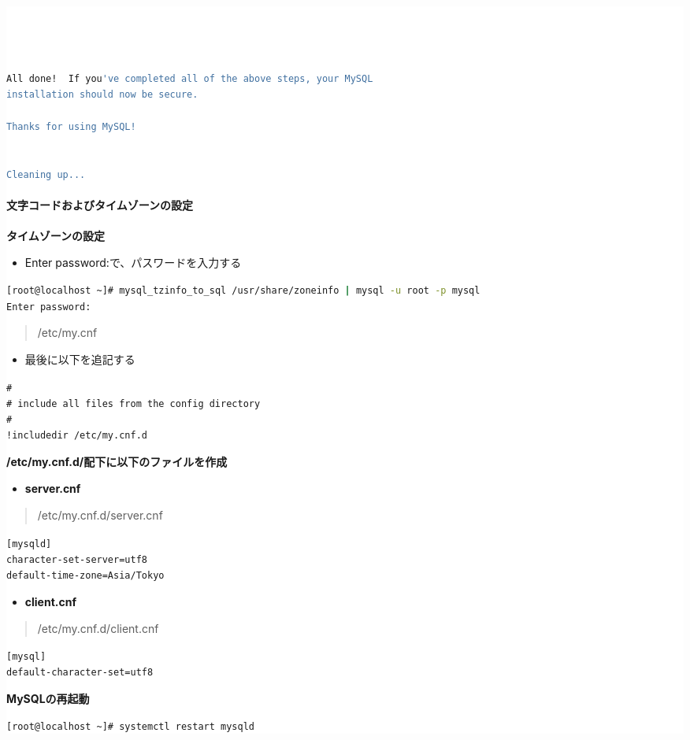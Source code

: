 ```sh




All done!  If you've completed all of the above steps, your MySQL
installation should now be secure.

Thanks for using MySQL!


Cleaning up...
```

#### 文字コードおよびタイムゾーンの設定

**タイムゾーンの設定**

- Enter password:で、パスワードを入力する

```sh
[root@localhost ~]# mysql_tzinfo_to_sql /usr/share/zoneinfo | mysql -u root -p mysql
Enter password:
```

> /etc/my.cnf

- 最後に以下を追記する

```txt
#
# include all files from the config directory
#
!includedir /etc/my.cnf.d
```

**/etc/my.cnf.d/配下に以下のファイルを作成**

- **server.cnf**

> /etc/my.cnf.d/server.cnf

```txt
[mysqld]
character-set-server=utf8
default-time-zone=Asia/Tokyo
```

- **client.cnf**

> /etc/my.cnf.d/client.cnf

```txt
[mysql]
default-character-set=utf8
```

**MySQLの再起動**

```sh
[root@localhost ~]# systemctl restart mysqld
```
